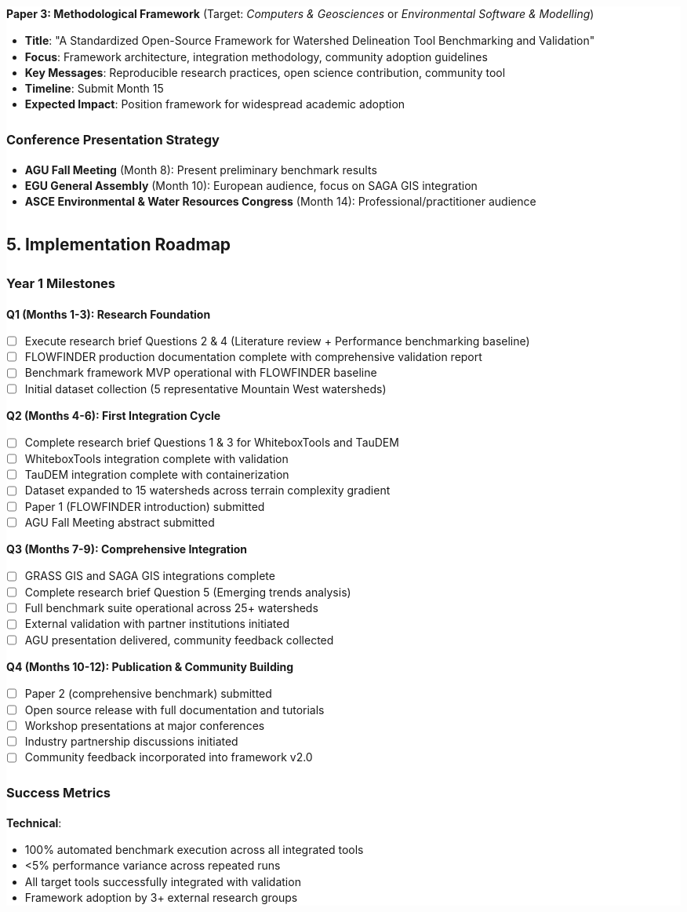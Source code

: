 **Paper 3: Methodological Framework** (Target: *Computers & Geosciences* or *Environmental Software & Modelling*)
- **Title**: "A Standardized Open-Source Framework for Watershed Delineation Tool Benchmarking and Validation"
- **Focus**: Framework architecture, integration methodology, community adoption guidelines
- **Key Messages**: Reproducible research practices, open science contribution, community tool
- **Timeline**: Submit Month 15
- **Expected Impact**: Position framework for widespread academic adoption

### Conference Presentation Strategy
- **AGU Fall Meeting** (Month 8): Present preliminary benchmark results
- **EGU General Assembly** (Month 10): European audience, focus on SAGA GIS integration
- **ASCE Environmental & Water Resources Congress** (Month 14): Professional/practitioner audience

## 5. Implementation Roadmap

### Year 1 Milestones

**Q1 (Months 1-3): Research Foundation**
- [ ] Execute research brief Questions 2 & 4 (Literature review + Performance benchmarking baseline)
- [ ] FLOWFINDER production documentation complete with comprehensive validation report
- [ ] Benchmark framework MVP operational with FLOWFINDER baseline
- [ ] Initial dataset collection (5 representative Mountain West watersheds)

**Q2 (Months 4-6): First Integration Cycle** 
- [ ] Complete research brief Questions 1 & 3 for WhiteboxTools and TauDEM
- [ ] WhiteboxTools integration complete with validation
- [ ] TauDEM integration complete with containerization
- [ ] Dataset expanded to 15 watersheds across terrain complexity gradient
- [ ] Paper 1 (FLOWFINDER introduction) submitted
- [ ] AGU Fall Meeting abstract submitted

**Q3 (Months 7-9): Comprehensive Integration**
- [ ] GRASS GIS and SAGA GIS integrations complete
- [ ] Complete research brief Question 5 (Emerging trends analysis)
- [ ] Full benchmark suite operational across 25+ watersheds
- [ ] External validation with partner institutions initiated
- [ ] AGU presentation delivered, community feedback collected

**Q4 (Months 10-12): Publication & Community Building**
- [ ] Paper 2 (comprehensive benchmark) submitted
- [ ] Open source release with full documentation and tutorials
- [ ] Workshop presentations at major conferences
- [ ] Industry partnership discussions initiated
- [ ] Community feedback incorporated into framework v2.0

### Success Metrics
**Technical**:
- 100% automated benchmark execution across all integrated tools
- <5% performance variance across repeated runs
- All target tools successfully integrated with validation
- Framework adoption by 3+ external research groups
